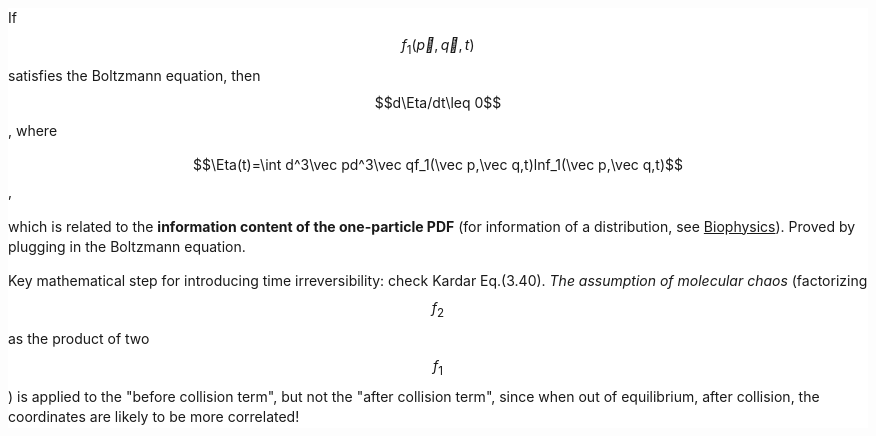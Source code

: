 If $$f_1(\vec p,\vec q,t)$$ satisfies the Boltzmann equation, then $$d\Eta/dt\leq 0$$, where

$$\Eta(t)=\int d^3\vec pd^3\vec qf_1(\vec p,\vec q,t)lnf_1(\vec p,\vec q,t)$$,

which is related to the **information content of the one-particle PDF** (for information of a distribution, see [Biophysics](https://shi200005.github.io/2022/12/30/Biophysics/)). Proved by plugging in the Boltzmann equation.

Key mathematical step for introducing time irreversibility: check Kardar Eq.(3.40). *The assumption of molecular chaos* (factorizing $$f_2$$ as the product of two $$f_1$$) is applied to the "before collision term", but not the "after collision term", since when out of equilibrium, after collision, the coordinates are likely to be more correlated!

